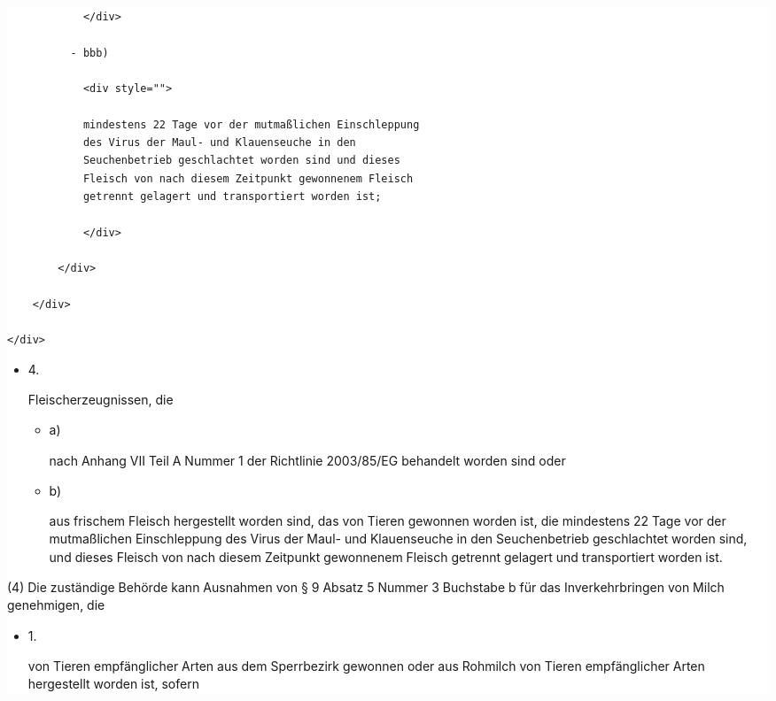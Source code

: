                 </div>
            
              - bbb)
                
                <div style="">
                
                mindestens 22 Tage vor der mutmaßlichen Einschleppung
                des Virus der Maul- und Klauenseuche in den
                Seuchenbetrieb geschlachtet worden sind und dieses
                Fleisch von nach diesem Zeitpunkt gewonnenem Fleisch
                getrennt gelagert und transportiert worden ist;
                
                </div>
            
            </div>
        
        </div>
    
    </div>

  - 4\.
    
    <div style="">
    
    Fleischerzeugnissen, die
    
      - a)
        
        <div style="">
        
        nach Anhang VII Teil A Nummer 1 der Richtlinie 2003/85/EG
        behandelt worden sind oder
        
        </div>
    
      - b)
        
        <div style="">
        
        aus frischem Fleisch hergestellt worden sind, das von Tieren
        gewonnen worden ist, die mindestens 22 Tage vor der mutmaßlichen
        Einschleppung des Virus der Maul- und Klauenseuche in den
        Seuchenbetrieb geschlachtet worden sind, und dieses Fleisch von
        nach diesem Zeitpunkt gewonnenem Fleisch getrennt gelagert und
        transportiert worden ist.
        
        </div>
    
    </div>

</div>

<div class="jurAbsatz">

(4) Die zuständige Behörde kann Ausnahmen von § 9 Absatz 5 Nummer 3
Buchstabe b für das Inverkehrbringen von Milch genehmigen, die

  - 1\.
    
    <div style="">
    
    von Tieren empfänglicher Arten aus dem Sperrbezirk gewonnen oder aus
    Rohmilch von Tieren empfänglicher Arten hergestellt worden ist,
    sofern
    